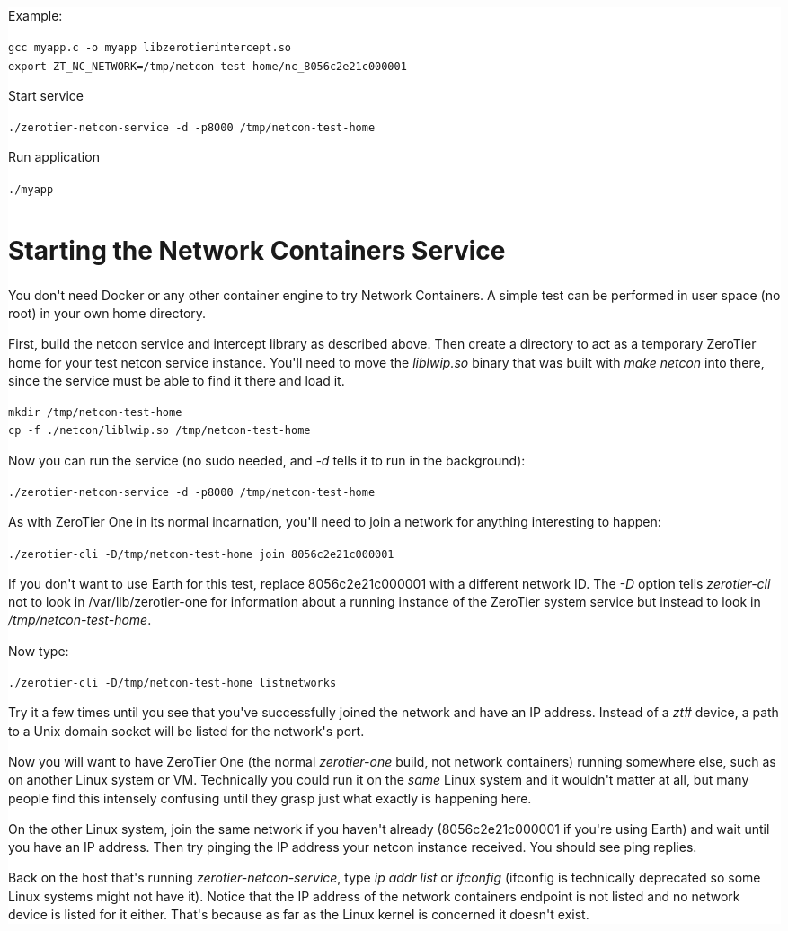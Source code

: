 Example:

    gcc myapp.c -o myapp libzerotierintercept.so
    export ZT_NC_NETWORK=/tmp/netcon-test-home/nc_8056c2e21c000001

Start service

    ./zerotier-netcon-service -d -p8000 /tmp/netcon-test-home

Run application

    ./myapp


# Starting the Network Containers Service

You don't need Docker or any other container engine to try Network Containers. A simple test can be performed in user space (no root) in your own home directory.

First, build the netcon service and intercept library as described above. Then create a directory to act as a temporary ZeroTier home for your test netcon service instance. You'll need to move the *liblwip.so* binary that was built with *make netcon* into there, since the service must be able to find it there and load it.

    mkdir /tmp/netcon-test-home
    cp -f ./netcon/liblwip.so /tmp/netcon-test-home

Now you can run the service (no sudo needed, and *-d* tells it to run in the background):

    ./zerotier-netcon-service -d -p8000 /tmp/netcon-test-home

As with ZeroTier One in its normal incarnation, you'll need to join a network for anything interesting to happen:

    ./zerotier-cli -D/tmp/netcon-test-home join 8056c2e21c000001

If you don't want to use [Earth](https://www.zerotier.com/public.shtml) for this test, replace 8056c2e21c000001 with a different network ID. The *-D* option tells *zerotier-cli* not to look in /var/lib/zerotier-one for information about a running instance of the ZeroTier system service but instead to look in */tmp/netcon-test-home*.

Now type:

    ./zerotier-cli -D/tmp/netcon-test-home listnetworks

Try it a few times until you see that you've successfully joined the network and have an IP address. Instead of a *zt#* device, a path to a Unix domain socket will be listed for the network's port.

Now you will want to have ZeroTier One (the normal *zerotier-one* build, not network containers) running somewhere else, such as on another Linux system or VM. Technically you could run it on the *same* Linux system and it wouldn't matter at all, but many people find this intensely confusing until they grasp just what exactly is happening here.

On the other Linux system, join the same network if you haven't already (8056c2e21c000001 if you're using Earth) and wait until you have an IP address. Then try pinging the IP address your netcon instance received. You should see ping replies.

Back on the host that's running *zerotier-netcon-service*, type *ip addr list* or *ifconfig* (ifconfig is technically deprecated so some Linux systems might not have it). Notice that the IP address of the network containers endpoint is not listed and no network device is listed for it either. That's because as far as the Linux kernel is concerned it doesn't exist.
